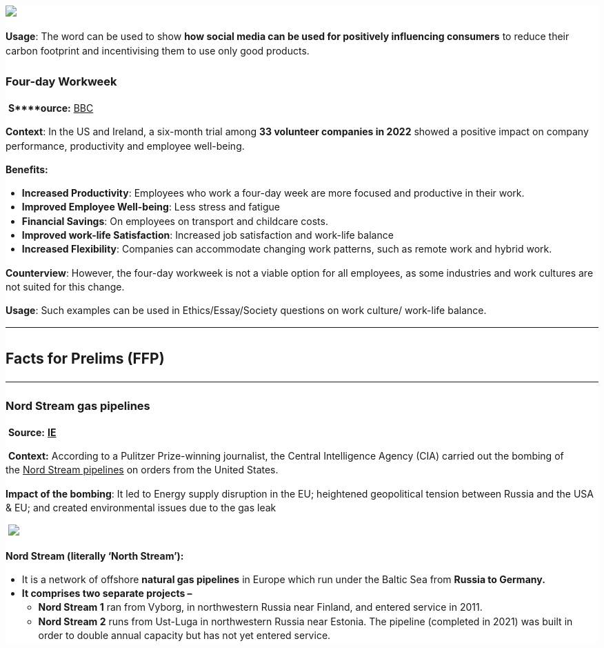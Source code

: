 [![](https://www.insightsonindia.com/wp-content/uploads/2023/02/deinflue.png?is-pending-load=1)](https://www.insightsonindia.com/wp-content/uploads/2023/02/deinflue.png)

**Usage**: The word can be used to show **how social media can be used for positively influencing consumers** to reduce their carbon footprint and incentivising them to use only good products.

### **Four-day Workweek**

 **S****ource:** [BBC](https://www.bbc.com/worklife/article/20230125-how-widespread-could-the-four-day-workweek-really-be)

**Context**: In the US and Ireland, a six-month trial among **33 volunteer companies in 2022** showed a positive impact on company performance, productivity and employee well-being.

**Benefits:**

- **Increased Productivity**: Employees who work a four-day week are more focused and productive in their work.
- **Improved Employee Well-being**: Less stress and fatigue
- **Financial Savings**: On employees on transport and childcare costs.
- **Improved work-life Satisfaction**: Increased job satisfaction and work-life balance
- **Increased Flexibility**: Companies can accommodate changing work patterns, such as remote work and hybrid work.

**Counterview**: However, the four-day workweek is not a viable option for all employees, as some industries and work cultures are not suited for this change.

**Usage**: Such examples can be used in Ethics/Essay/Society questions on work culture/ work-life balance.

---

## **Facts for Prelims (FFP)**

---

### **Nord Stream gas pipelines**

 **Source:** [**IE**](https://indianexpress.com/article/explained/explained-global/us-bombed-nord-stream-pipelines-who-is-seymour-hersh-8435031/)

 **Context:** According to a Pulitzer Prize-winning journalist, the Central Intelligence Agency (CIA) carried out the bombing of the [Nord Stream pipelines](https://www.insightsonindia.com/2022/10/03/what-happened-to-the-nord-stream-pipelines/) on orders from the United States.

**Impact of the bombing**: It led to Energy supply disruption in the EU; heightened geopolitical tension between Russia and the USA & EU; and created environmental issues due to the gas leak

 **[![](https://www.insightsonindia.com/wp-content/uploads/2023/02/nord_s.png?is-pending-load=1)](https://www.insightsonindia.com/wp-content/uploads/2023/02/nord_s.png)** 

**Nord Stream (literally ‘North Stream’):**

- It is a network of offshore **natural gas pipelines** in Europe which run under the Baltic Sea from **Russia to Germany.**
- **It comprises two separate projects –**
    - **Nord Stream 1** ran from Vyborg, in northwestern Russia near Finland, and entered service in 2011.
    - **Nord Stream 2** runs from Ust-Luga in northwestern Russia near Estonia. The pipeline (completed in 2021) was built in order to double annual capacity but has not yet entered service.
